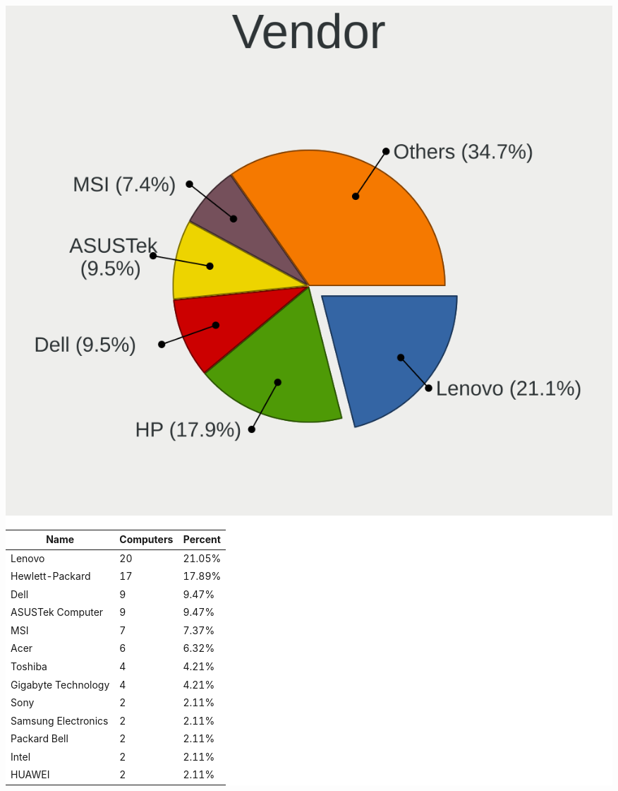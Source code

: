 ![Vendor](./All/images/pie_chart/node_vendor.svg)


| Name                | Computers | Percent |
|---------------------|-----------|---------|
| Lenovo              | 20        | 21.05%  |
| Hewlett-Packard     | 17        | 17.89%  |
| Dell                | 9         | 9.47%   |
| ASUSTek Computer    | 9         | 9.47%   |
| MSI                 | 7         | 7.37%   |
| Acer                | 6         | 6.32%   |
| Toshiba             | 4         | 4.21%   |
| Gigabyte Technology | 4         | 4.21%   |
| Sony                | 2         | 2.11%   |
| Samsung Electronics | 2         | 2.11%   |
| Packard Bell        | 2         | 2.11%   |
| Intel               | 2         | 2.11%   |
| HUAWEI              | 2         | 2.11%   |